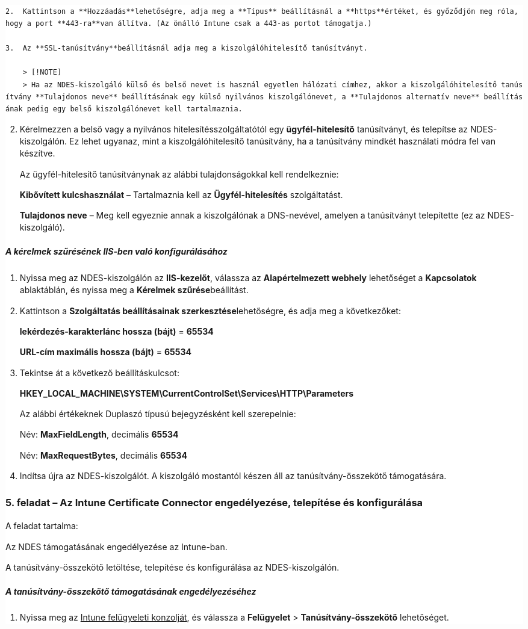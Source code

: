     2.  Kattintson a **Hozzáadás**lehetőségre, adja meg a **Típus** beállításnál a **https**értéket, és győződjön meg róla, hogy a port **443-ra**van állítva. (Az önálló Intune csak a 443-as portot támogatja.)

    3.  Az **SSL-tanúsítvány**beállításnál adja meg a kiszolgálóhitelesítő tanúsítványt.

        > [!NOTE]
        > Ha az NDES-kiszolgáló külső és belső nevet is használ egyetlen hálózati címhez, akkor a kiszolgálóhitelesítő tanúsítvány **Tulajdonos neve** beállításának egy külső nyilvános kiszolgálónevet, a **Tulajdonos alternatív neve** beállításának pedig egy belső kiszolgálónevet kell tartalmaznia.

2.  Kérelmezzen a belső vagy a nyilvános hitelesítésszolgáltatótól egy **ügyfél-hitelesítő** tanúsítványt, és telepítse az NDES-kiszolgálón. Ez lehet ugyanaz, mint a kiszolgálóhitelesítő tanúsítvány, ha a tanúsítvány mindkét használati módra fel van készítve.

    Az ügyfél-hitelesítő tanúsítványnak az alábbi tulajdonságokkal kell rendelkeznie:

    **Kibővített kulcshasználat** – Tartalmaznia kell az **Ügyfél-hitelesítés** szolgáltatást.

    **Tulajdonos neve** – Meg kell egyeznie annak a kiszolgálónak a DNS-nevével, amelyen a tanúsítványt telepítette (ez az NDES-kiszolgáló).

##### A kérelmek szűrésének IIS-ben való konfigurálásához

1.  Nyissa meg az NDES-kiszolgálón az **IIS-kezelőt**, válassza az **Alapértelmezett webhely** lehetőséget a **Kapcsolatok** ablaktáblán, és nyissa meg a **Kérelmek szűrése**beállítást.

2.  Kattintson a **Szolgáltatás beállításainak szerkesztése**lehetőségre, és adja meg a következőket:

    **lekérdezés-karakterlánc hossza (bájt)** = **65534**

    **URL-cím maximális hossza (bájt)** = **65534**

3.  Tekintse át a következő beállításkulcsot:

    **HKEY_LOCAL_MACHINE\SYSTEM\CurrentControlSet\Services\HTTP\Parameters**

    Az alábbi értékeknek Duplaszó típusú bejegyzésként kell szerepelnie:

    Név: **MaxFieldLength**, decimális **65534**

    Név: **MaxRequestBytes**, decimális **65534**

4.  Indítsa újra az NDES-kiszolgálót. A kiszolgáló mostantól készen áll az tanúsítvány-összekötő támogatására.

### 5. feladat – Az Intune Certificate Connector engedélyezése, telepítése és konfigurálása
A feladat tartalma:

Az NDES támogatásának engedélyezése az Intune-ban.

A tanúsítvány-összekötő letöltése, telepítése és konfigurálása az NDES-kiszolgálón.

##### A tanúsítvány-összekötő támogatásának engedélyezéséhez

1.  Nyissa meg az [Intune felügyeleti konzolját](https://manage.microsoft.com), és válassza a **Felügyelet** &gt; **Tanúsítvány-összekötő** lehetőséget.
